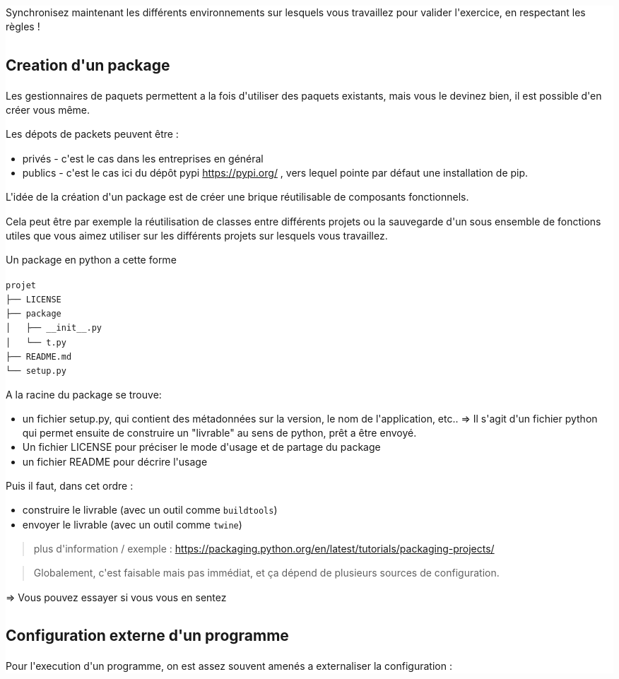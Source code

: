 Synchronisez maintenant les différents environnements sur lesquels vous travaillez pour valider l'exercice, en respectant les règles !

## Creation d'un package

Les gestionnaires de paquets permettent a la fois d'utiliser des paquets existants, mais vous le devinez bien, il est possible d'en créer vous même.

Les dépots de packets peuvent être :

- privés - c'est le cas dans les entreprises en général
- publics - c'est le cas ici du dépôt pypi https://pypi.org/ , vers lequel pointe par défaut une installation de pip.

L'idée de la création d'un package est de créer une brique réutilisable de composants fonctionnels.

Cela peut être par exemple la réutilisation de classes entre différents projets ou la sauvegarde d'un sous ensemble de fonctions utiles que vous aimez utiliser sur les différents projets sur lesquels vous travaillez.

Un package en python a cette forme

```
projet
├── LICENSE
├── package
│   ├── __init__.py
│   └── t.py
├── README.md
└── setup.py
```

A la racine du package se trouve:

- un fichier setup.py, qui contient des métadonnées sur la version, le nom de l'application, etc..
  => Il s'agit d'un fichier python qui permet ensuite de construire un "livrable" au sens de python, prêt a être envoyé.
- Un fichier LICENSE pour préciser le mode d'usage et de partage du package
- un fichier README pour décrire l'usage

Puis il faut, dans cet ordre :

- construire le livrable (avec un outil comme `buildtools`)
- envoyer le livrable (avec un outil comme `twine`)

> plus d'information / exemple : https://packaging.python.org/en/latest/tutorials/packaging-projects/

> Globalement, c'est faisable mais pas immédiat, et ça dépend de plusieurs sources de configuration.

=> Vous pouvez essayer si vous vous en sentez

## Configuration externe d'un programme

Pour l'execution d'un programme, on est assez souvent amenés a externaliser la configuration :
